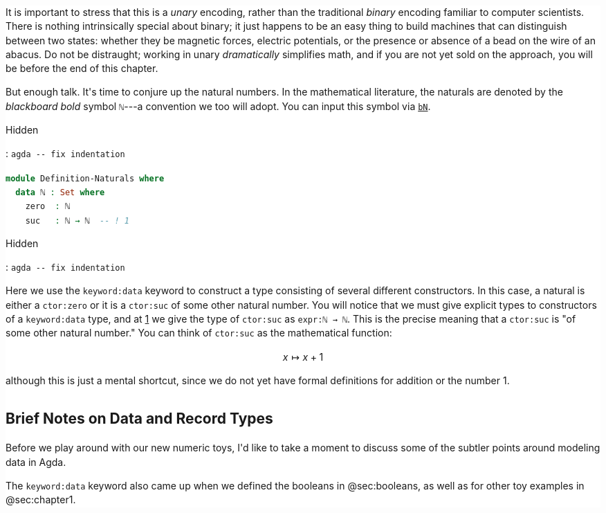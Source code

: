It is important to stress that this is a *unary* encoding, rather than the
traditional *binary* encoding familiar to computer scientists. There is nothing
intrinsically special about binary; it just happens to be an easy thing to build
machines that can distinguish between two states: whether they be magnetic
forces, electric potentials, or the presence or absence of a bead on the wire of
an abacus. Do not be distraught; working in unary *dramatically* simplifies
math, and if you are not yet sold on the approach, you will be before the end of
this chapter.

But enough talk. It's time to conjure up the natural numbers. In the
mathematical literature, the naturals are denoted by the *blackboard bold*
symbol `ℕ`---a convention we too will adopt. You can input this symbol via
[`bN`](AgdaMode).


Hidden

:   ```agda
-- fix indentation
    ```


```agda
module Definition-Naturals where
  data ℕ : Set where
    zero  : ℕ
    suc   : ℕ → ℕ  -- ! 1
```

Hidden

:   ```agda
  -- fix indentation
    ```

Here we use the `keyword:data` keyword to construct a type consisting of several
different constructors. In this case, a natural is either a `ctor:zero` or it is
a `ctor:suc` of some other natural number. You will notice that we must give
explicit types to constructors of a `keyword:data` type, and at [1](Ann) we give
the type of `ctor:suc` as `expr:ℕ → ℕ`. This is the precise meaning that a
`ctor:suc` is "of some other natural number." You can think of `ctor:suc` as the
mathematical function:

$$
x \mapsto x + 1
$$

although this is just a mental shortcut, since we do not yet have formal
definitions for addition or the number 1.


## Brief Notes on Data and Record Types

Before we play around with our new numeric toys, I'd like to take a moment to
discuss some of the subtler points around modeling data in Agda.

The `keyword:data` keyword also came up when we defined the booleans in
@sec:booleans, as well as for other toy examples in @sec:chapter1.
